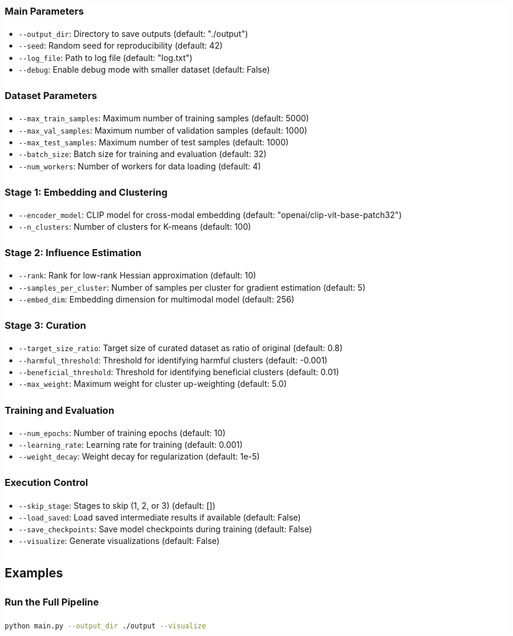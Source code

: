 ### Main Parameters

- `--output_dir`: Directory to save outputs (default: "./output")
- `--seed`: Random seed for reproducibility (default: 42)
- `--log_file`: Path to log file (default: "log.txt")
- `--debug`: Enable debug mode with smaller dataset (default: False)

### Dataset Parameters

- `--max_train_samples`: Maximum number of training samples (default: 5000)
- `--max_val_samples`: Maximum number of validation samples (default: 1000)
- `--max_test_samples`: Maximum number of test samples (default: 1000)
- `--batch_size`: Batch size for training and evaluation (default: 32)
- `--num_workers`: Number of workers for data loading (default: 4)

### Stage 1: Embedding and Clustering

- `--encoder_model`: CLIP model for cross-modal embedding (default: "openai/clip-vit-base-patch32")
- `--n_clusters`: Number of clusters for K-means (default: 100)

### Stage 2: Influence Estimation

- `--rank`: Rank for low-rank Hessian approximation (default: 10)
- `--samples_per_cluster`: Number of samples per cluster for gradient estimation (default: 5)
- `--embed_dim`: Embedding dimension for multimodal model (default: 256)

### Stage 3: Curation

- `--target_size_ratio`: Target size of curated dataset as ratio of original (default: 0.8)
- `--harmful_threshold`: Threshold for identifying harmful clusters (default: -0.001)
- `--beneficial_threshold`: Threshold for identifying beneficial clusters (default: 0.01)
- `--max_weight`: Maximum weight for cluster up-weighting (default: 5.0)

### Training and Evaluation

- `--num_epochs`: Number of training epochs (default: 10)
- `--learning_rate`: Learning rate for training (default: 0.001)
- `--weight_decay`: Weight decay for regularization (default: 1e-5)

### Execution Control

- `--skip_stage`: Stages to skip (1, 2, or 3) (default: [])
- `--load_saved`: Load saved intermediate results if available (default: False)
- `--save_checkpoints`: Save model checkpoints during training (default: False)
- `--visualize`: Generate visualizations (default: False)

## Examples

### Run the Full Pipeline

```bash
python main.py --output_dir ./output --visualize
```
